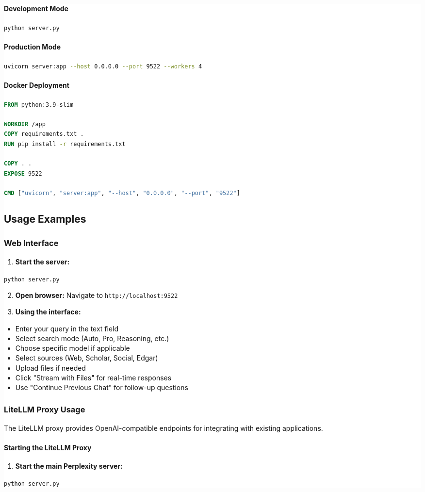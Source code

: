 #### Development Mode
```bash
python server.py
```

#### Production Mode
```bash
uvicorn server:app --host 0.0.0.0 --port 9522 --workers 4
```

#### Docker Deployment
```dockerfile
FROM python:3.9-slim

WORKDIR /app
COPY requirements.txt .
RUN pip install -r requirements.txt

COPY . .
EXPOSE 9522

CMD ["uvicorn", "server:app", "--host", "0.0.0.0", "--port", "9522"]
```

## Usage Examples

### Web Interface

1. **Start the server:**
```bash
python server.py
```

2. **Open browser:**
Navigate to `http://localhost:9522`

3. **Using the interface:**
- Enter your query in the text field
- Select search mode (Auto, Pro, Reasoning, etc.)
- Choose specific model if applicable
- Select sources (Web, Scholar, Social, Edgar)
- Upload files if needed
- Click "Stream with Files" for real-time responses
- Use "Continue Previous Chat" for follow-up questions

### LiteLLM Proxy Usage

The LiteLLM proxy provides OpenAI-compatible endpoints for integrating with existing applications.

#### Starting the LiteLLM Proxy

1. **Start the main Perplexity server:**
```bash
python server.py
```
